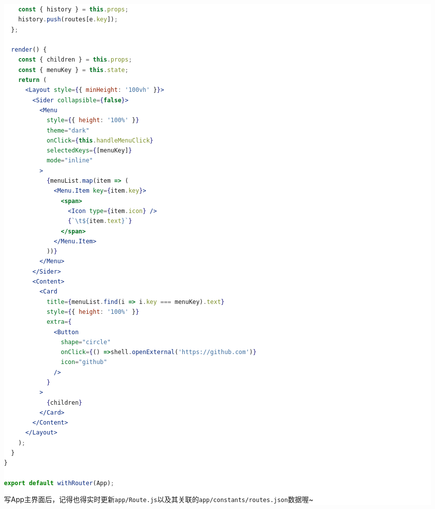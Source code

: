 ```jsx
    const { history } = this.props;
    history.push(routes[e.key]);
  };

  render() {
    const { children } = this.props;
    const { menuKey } = this.state;
    return (
      <Layout style={{ minHeight: '100vh' }}>
        <Sider collapsible={false}>
          <Menu
            style={{ height: '100%' }}
            theme="dark"
            onClick={this.handleMenuClick}
            selectedKeys={[menuKey]}
            mode="inline"
          >
            {menuList.map(item => (
              <Menu.Item key={item.key}>
                <span>
                  <Icon type={item.icon} />
                  {`\t${item.text}`}
                </span>
              </Menu.Item>
            ))}
          </Menu>
        </Sider>
        <Content>
          <Card
            title={menuList.find(i => i.key === menuKey).text}
            style={{ height: '100%' }}
            extra={
              <Button
                shape="circle"
                onClick={() =>shell.openExternal('https://github.com')}
                icon="github"
              />
            }
          >
            {children}
          </Card>
        </Content>
      </Layout>
    );
  }
}

export default withRouter(App);
```

写App主界面后，记得也得实时更新`app/Route.js`以及其关联的`app/constants/routes.json`数据喔~
